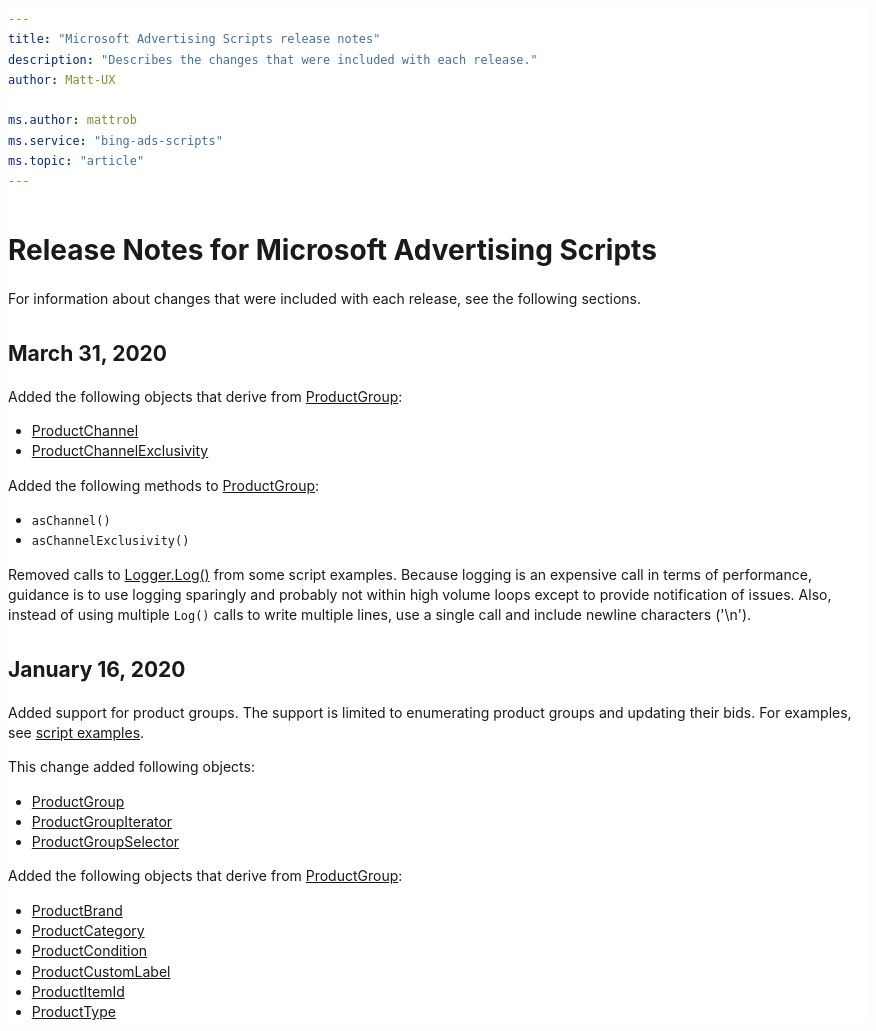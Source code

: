 ```yaml
---
title: "Microsoft Advertising Scripts release notes"
description: "Describes the changes that were included with each release."
author: Matt-UX

ms.author: mattrob
ms.service: "bing-ads-scripts"
ms.topic: "article"
---
```


# Release Notes for Microsoft Advertising Scripts

For information about changes that were included with each release, see the following sections.


## March 31, 2020

Added the following objects that derive from [ProductGroup](reference/ProductGroup.md):

- [ProductChannel](reference/ProductChannel.md)
- [ProductChannelExclusivity](reference/ProductChannelExclusivity.md)

Added the following methods to [ProductGroup](reference/ProductGroup.md):

- `asChannel()`
- `asChannelExclusivity()`

Removed calls to [Logger.Log()](reference/Logger.md) from some script examples. Because logging is an expensive call in terms of performance, guidance is to use logging sparingly and probably not within high volume loops except to provide notification of issues. Also, instead of using multiple `Log()` calls to write multiple lines, use a single call and include newline characters ('\n'). 


## January 16, 2020

Added support for product groups. The support is limited to enumerating product groups and updating their bids. For examples, see [script examples](examples/product-groups.md).

This change added following objects:

- [ProductGroup](reference/ProductGroup.md)
- [ProductGroupIterator](reference/ProductGroupIterator.md)
- [ProductGroupSelector](reference/ProductGroupSelector.md)

Added the following objects that derive from [ProductGroup](reference/ProductGroup.md):

- [ProductBrand](reference/ProductBrand.md)
- [ProductCategory](reference/ProductCategory.md)
- [ProductCondition](reference/ProductCondition.md)
- [ProductCustomLabel](reference/ProductCustomLabel.md)
- [ProductItemId](reference/ProductItemId.md)
- [ProductType](reference/ProductType.md)
